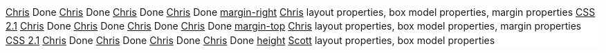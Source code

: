 </td>
<td> <a href="/wiki/User:Cmills" title="User:Cmills">Chris</a> Done
</td>
<td> <a href="/wiki/User:Cmills" title="User:Cmills">Chris</a> Done
</td>
<td> <a href="/wiki/User:Cmills" title="User:Cmills">Chris</a> Done
</td>
<td> <a href="/wiki/User:Cmills" title="User:Cmills">Chris</a> Done
</td>
<td>
</td>
<td>
</td></tr>
<tr>
<td> <a href="/wiki/css/properties/margin-right" title="css/properties/margin-right">margin-right</a>
</td>
<td> <a href="/wiki/User:Cmills" title="User:Cmills">Chris</a>
</td>
<td> layout properties, box model properties, margin properties
</td>
<td> <a rel="nofollow" class="external text" href="http://www.w3.org/TR/CSS21/box.html#propdef-margin-right">CSS 2.1</a>
</td>
<td> <a href="/wiki/User:Cmills" title="User:Cmills">Chris</a> Done
</td>
<td> <a href="/wiki/User:Cmills" title="User:Cmills">Chris</a> Done
</td>
<td> <a href="/wiki/User:Cmills" title="User:Cmills">Chris</a> Done
</td>
<td> <a href="/wiki/User:Cmills" title="User:Cmills">Chris</a> Done
</td>
<td>
</td>
<td>
</td></tr>
<tr>
<td> <a href="/wiki/css/properties/margin-top" title="css/properties/margin-top">margin-top</a>
</td>
<td> <a href="/wiki/User:Cmills" title="User:Cmills">Chris</a>
</td>
<td> layout properties, box model properties, margin properties
</td>
<td> <a rel="nofollow" class="external text" href="http://www.w3.org/TR/CSS21/box.html#propdef-margin-top">CSS 2.1</a>
</td>
<td> <a href="/wiki/User:Cmills" title="User:Cmills">Chris</a> Done
</td>
<td> <a href="/wiki/User:Cmills" title="User:Cmills">Chris</a> Done
</td>
<td> <a href="/wiki/User:Cmills" title="User:Cmills">Chris</a> Done
</td>
<td> <a href="/wiki/User:Cmills" title="User:Cmills">Chris</a> Done
</td>
<td>
</td>
<td>
</td></tr>
<tr>
<td> <a href="/wiki/css/properties/height" title="css/properties/height">height</a>
</td>
<td> <a href="/wiki/User:Scottrowe" title="User:Scottrowe">Scott</a>
</td>
<td> layout properties, box model properties